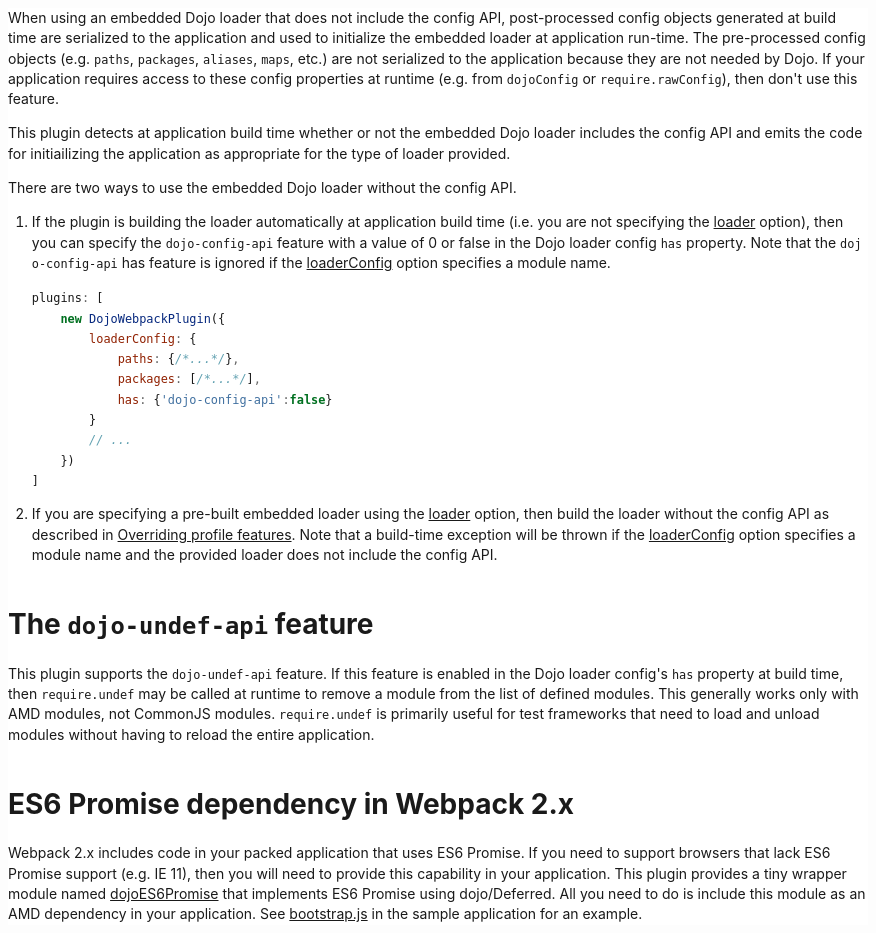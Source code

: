 When using an embedded Dojo loader that does not include the config API, post-processed config objects generated at build time are serialized to the application and used to initialize the embedded loader at application run-time. The pre-processed config objects (e.g. `paths`, `packages`, `aliases`, `maps`, etc.) are not serialized to the application because they are not needed by Dojo.  If your application requires access to these config properties at runtime (e.g. from `dojoConfig` or `require.rawConfig`), then don't use this feature.

This plugin detects at application build time whether or not the embedded Dojo loader includes the config API and emits the code for initiailizing the application as appropriate for the type of loader provided.

There are two ways to use the embedded Dojo loader without the config API.

1. If the plugin is building the loader automatically at application build time (i.e. you are not specifying the [loader](#loader) option), then you can specify the `dojo-config-api` feature with a value of 0 or false in the Dojo loader config `has` property.  Note that the `dojo-config-api` has feature is ignored if the [loaderConfig](#loaderconfig) option specifies a module name.
	<!-- eslint-disable no-undef, semi -->
	```javascript
	plugins: [
		new DojoWebpackPlugin({
			loaderConfig: {
				paths: {/*...*/},
				packages: [/*...*/],
				has: {'dojo-config-api':false}
			}
			// ...
		})
	]
	```

1. If you are specifying a pre-built embedded loader using the [loader](#loader) option, then build the loader without the config API as described in [Overriding profile features](#overriding-profile-features).  Note that a build-time exception will be thrown if the [loaderConfig](#loaderconfig) option specifies a module name and the provided loader does not include the config API.

# The `dojo-undef-api` feature

This plugin supports the `dojo-undef-api` feature.  If this feature is enabled in the Dojo loader config's `has` property at build time, then `require.undef` may be called at runtime to remove a module from the list of defined modules.  This generally works only with AMD modules, not CommonJS modules. `require.undef` is primarily useful for test frameworks that need to load and unload modules without having to reload the entire application.

# ES6 Promise dependency in Webpack 2.x

Webpack 2.x includes code in your packed application that uses ES6 Promise.  If you need to support browsers that lack ES6 Promise support (e.g. IE 11), then you will need to provide this capability in your application.  This plugin provides a tiny wrapper module named [dojoES6Promise](https://github.com/OpenNTF/dojo-webpack-plugin/blob/master/amd/dojoES6Promise.js) that implements ES6 Promise using dojo/Deferred.  All you need to do is include this module as an AMD dependency in your application.  See [bootstrap.js](https://github.com/OpenNTF/dojo-webpack-plugin-sample/blob/master/js/bootstrap.js) in the sample application for an example.


[npm]: https://img.shields.io/npm/v/dojo-webpack-plugin.svg
[npm-url]: https://npmjs.com/package/dojo-webpack-plugin
[builds-url]: https://travis-ci.org/OpenNTF/dojo-webpack-plugin
[builds]: https://travis-ci.org/OpenNTF/dojo-webpack-plugin.svg?branch=master
[cover-url]: https://coveralls.io/github/OpenNTF/dojo-webpack-plugin?branch=master
[cover]: https://coveralls.io/repos/github/OpenNTF/dojo-webpack-plugin/badge.svg?branch=master
[licenses-url]: https://app.fossa.io/api/projects/git%2Bgithub.com%2FOpenNTF%2Fdojo-webpack-plugin
[licenses]: https://app.fossa.io/api/projects/git%2Bgithub.com%2FOpenNTF%2Fdojo-webpack-plugin.svg?type=shield
[apache2]: https://img.shields.io/badge/license-Apache%202-blue.svg
[apache2-url]: https://www.apache.org/licenses/LICENSE-2.0.txt